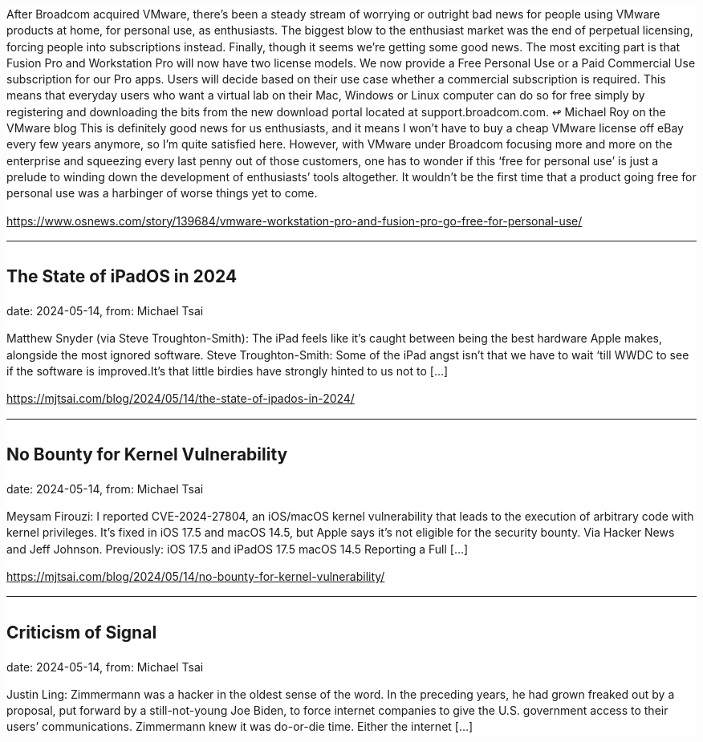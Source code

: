 After Broadcom acquired VMware, there&#8217;s been a steady stream of worrying or outright bad news for people using VMware products at home, for personal use, as enthusiasts. The biggest blow to the enthusiast market was the end of perpetual licensing, forcing people into subscriptions instead. Finally, though it seems we&#8217;re getting some good news. The most exciting part is that Fusion Pro and Workstation Pro will now have two license models. We now provide a Free Personal Use or a Paid Commercial Use subscription for our Pro apps. Users will decide based on their use case whether a commercial subscription is required. This means that everyday users who want a virtual lab on their Mac, Windows or Linux computer can do so for free simply by registering and downloading the bits from the new download portal located at support.broadcom.com. ↫ Michael Roy on the VMware blog This is definitely good news for us enthusiasts, and it means I won&#8217;t have to buy a cheap VMware license off eBay every few years anymore, so I&#8217;m quite satisfied here. However, with VMware under Broadcom focusing more and more on the enterprise and squeezing every last penny out of those customers, one has to wonder if this &#8216;free for personal use&#8217; is just a prelude to winding down the development of enthusiasts&#8217; tools altogether. It wouldn&#8217;t be the first time that a product going free for personal use was a harbinger of worse things yet to come. 

<https://www.osnews.com/story/139684/vmware-workstation-pro-and-fusion-pro-go-free-for-personal-use/>

---

## The State of iPadOS in 2024

date: 2024-05-14, from: Michael Tsai

Matthew Snyder (via Steve Troughton-Smith): The iPad feels like it&#8217;s caught between being the best hardware Apple makes, alongside the most ignored software. Steve Troughton-Smith: Some of the iPad angst isn&#8217;t that we have to wait &#8216;till WWDC to see if the software is improved.It&#8217;s that little birdies have strongly hinted to us not to [&#8230;] 

<https://mjtsai.com/blog/2024/05/14/the-state-of-ipados-in-2024/>

---

## No Bounty for Kernel Vulnerability

date: 2024-05-14, from: Michael Tsai

Meysam Firouzi: I reported CVE-2024-27804, an iOS/macOS kernel vulnerability that leads to the execution of arbitrary code with kernel privileges. It&#8217;s fixed in iOS 17.5 and macOS 14.5, but Apple says it&#8217;s not eligible for the security bounty. Via Hacker News and Jeff Johnson. Previously: iOS 17.5 and iPadOS 17.5 macOS 14.5 Reporting a Full [&#8230;] 

<https://mjtsai.com/blog/2024/05/14/no-bounty-for-kernel-vulnerability/>

---

## Criticism of Signal

date: 2024-05-14, from: Michael Tsai

Justin Ling: Zimmermann was a hacker in the oldest sense of the word. In the preceding years, he had grown freaked out by a proposal, put forward by a still-not-young Joe Biden, to force internet companies to give the U.S. government access to their users&#8217; communications. Zimmermann knew it was do-or-die time. Either the internet [&#8230;] 
